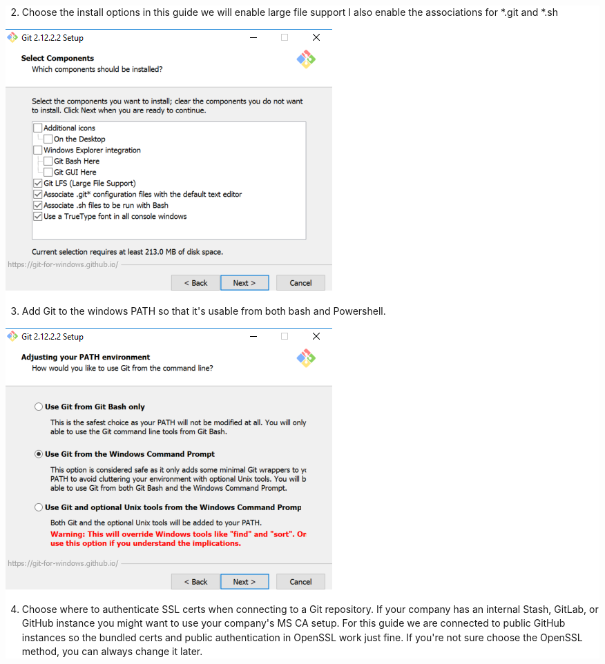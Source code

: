  2. Choose the install options in this guide we will enable large file support I also enable the associations for *.git and *.sh
 
![git_step2](./screenshots/git02.png?raw=true)

 3. Add Git to the windows PATH so that it's usable from both bash and Powershell.
 
![git_step3](./screenshots/git03.png?raw=true)

 4. Choose where to authenticate SSL certs when connecting to a Git repository.  If your company has an internal Stash, GitLab, or GitHub instance you might want to use your company's MS CA setup.  For this guide we are connected to public GitHub instances so the bundled certs and public authentication in OpenSSL work just fine.  If you're not sure choose the OpenSSL method, you can always change it later.
